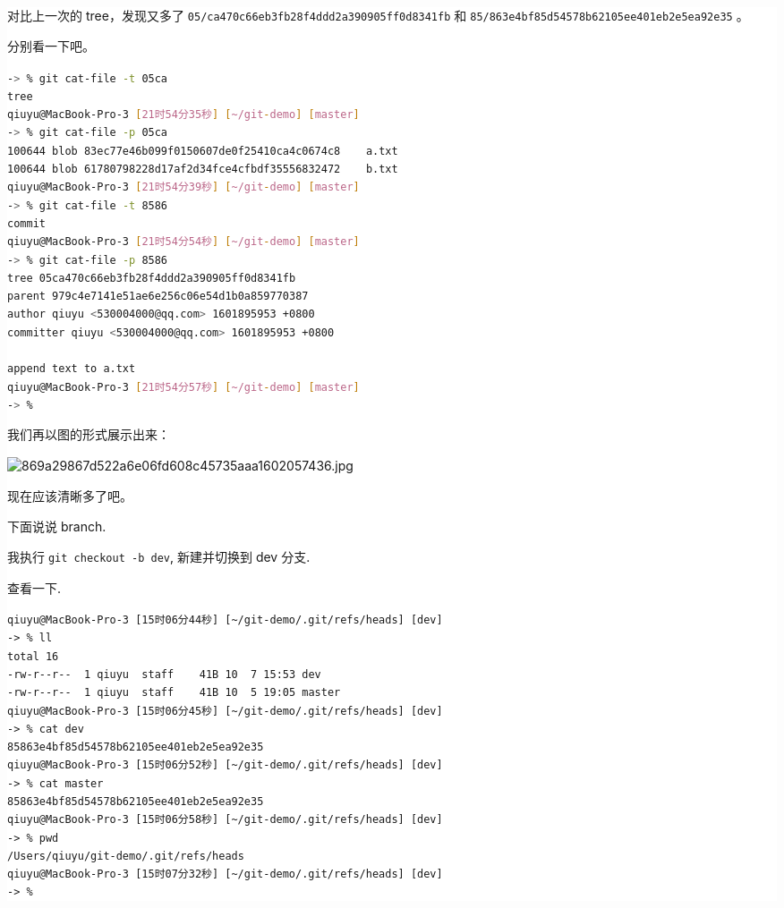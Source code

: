 

对比上一次的 tree，发现又多了 `05/ca470c66eb3fb28f4ddd2a390905ff0d8341fb` 和 `85/863e4bf85d54578b62105ee401eb2e5ea92e35` 。

分别看一下吧。



```bash
-> % git cat-file -t 05ca
tree
qiuyu@MacBook-Pro-3 [21时54分35秒] [~/git-demo] [master]
-> % git cat-file -p 05ca
100644 blob 83ec77e46b099f0150607de0f25410ca4c0674c8	a.txt
100644 blob 61780798228d17af2d34fce4cfbdf35556832472	b.txt
qiuyu@MacBook-Pro-3 [21时54分39秒] [~/git-demo] [master]
-> % git cat-file -t 8586
commit
qiuyu@MacBook-Pro-3 [21时54分54秒] [~/git-demo] [master]
-> % git cat-file -p 8586
tree 05ca470c66eb3fb28f4ddd2a390905ff0d8341fb
parent 979c4e7141e51ae6e256c06e54d1b0a859770387
author qiuyu <530004000@qq.com> 1601895953 +0800
committer qiuyu <530004000@qq.com> 1601895953 +0800

append text to a.txt
qiuyu@MacBook-Pro-3 [21时54分57秒] [~/git-demo] [master]
-> %
```



我们再以图的形式展示出来：



![869a29867d522a6e06fd608c45735aaa1602057436.jpg](https://cdn.jsdelivr.net/gh/qiuyuhome/images/869a29867d522a6e06fd608c45735aaa1602057436.jpg)

现在应该清晰多了吧。



下面说说 branch.

我执行 `git checkout -b dev`, 新建并切换到 dev 分支.



查看一下. 



```
qiuyu@MacBook-Pro-3 [15时06分44秒] [~/git-demo/.git/refs/heads] [dev]
-> % ll
total 16
-rw-r--r--  1 qiuyu  staff    41B 10  7 15:53 dev
-rw-r--r--  1 qiuyu  staff    41B 10  5 19:05 master
qiuyu@MacBook-Pro-3 [15时06分45秒] [~/git-demo/.git/refs/heads] [dev]
-> % cat dev
85863e4bf85d54578b62105ee401eb2e5ea92e35
qiuyu@MacBook-Pro-3 [15时06分52秒] [~/git-demo/.git/refs/heads] [dev]
-> % cat master
85863e4bf85d54578b62105ee401eb2e5ea92e35
qiuyu@MacBook-Pro-3 [15时06分58秒] [~/git-demo/.git/refs/heads] [dev]
-> % pwd
/Users/qiuyu/git-demo/.git/refs/heads
qiuyu@MacBook-Pro-3 [15时07分32秒] [~/git-demo/.git/refs/heads] [dev]
-> %
```
